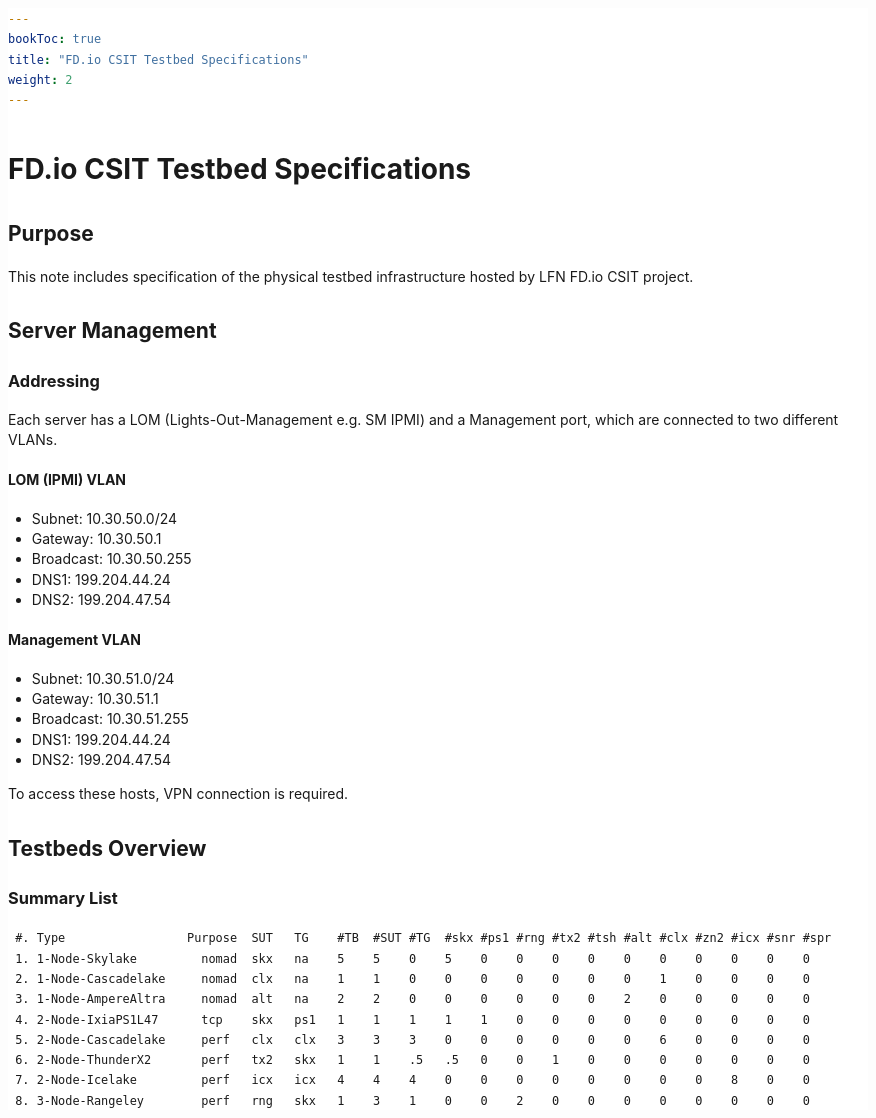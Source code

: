 ```yaml
---
bookToc: true
title: "FD.io CSIT Testbed Specifications"
weight: 2
---
```


# FD.io CSIT Testbed Specifications

## Purpose

This note includes specification of the physical testbed infrastructure
hosted by LFN FD.io CSIT project.

## Server Management

### Addressing

Each server has a LOM (Lights-Out-Management e.g. SM IPMI) and a
Management port, which are connected to two different VLANs.

#### LOM (IPMI) VLAN

   - Subnet: 10.30.50.0/24
   - Gateway: 10.30.50.1
   - Broadcast: 10.30.50.255
   - DNS1: 199.204.44.24
   - DNS2: 199.204.47.54

#### Management VLAN
   - Subnet: 10.30.51.0/24
   - Gateway: 10.30.51.1
   - Broadcast: 10.30.51.255
   - DNS1: 199.204.44.24
   - DNS2: 199.204.47.54

To access these hosts, VPN connection is required.

## Testbeds Overview

### Summary List

```
 #. Type                 Purpose  SUT   TG    #TB  #SUT #TG  #skx #ps1 #rng #tx2 #tsh #alt #clx #zn2 #icx #snr #spr
 1. 1-Node-Skylake         nomad  skx   na    5    5    0    5    0    0    0    0    0    0    0    0    0    0
 2. 1-Node-Cascadelake     nomad  clx   na    1    1    0    0    0    0    0    0    0    1    0    0    0    0
 3. 1-Node-AmpereAltra     nomad  alt   na    2    2    0    0    0    0    0    0    2    0    0    0    0    0
 4. 2-Node-IxiaPS1L47      tcp    skx   ps1   1    1    1    1    1    0    0    0    0    0    0    0    0    0
 5. 2-Node-Cascadelake     perf   clx   clx   3    3    3    0    0    0    0    0    0    6    0    0    0    0
 6. 2-Node-ThunderX2       perf   tx2   skx   1    1    .5   .5   0    0    1    0    0    0    0    0    0    0
 7. 2-Node-Icelake         perf   icx   icx   4    4    4    0    0    0    0    0    0    0    0    8    0    0
 8. 3-Node-Rangeley        perf   rng   skx   1    3    1    0    0    2    0    0    0    0    0    0    0    0
```